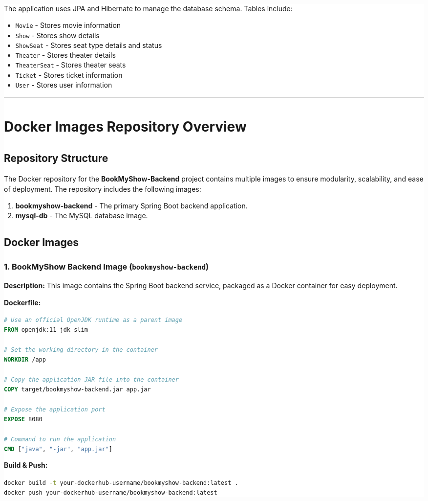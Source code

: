 The application uses JPA and Hibernate to manage the database schema. Tables include:

- `Movie` - Stores movie information
- `Show` - Stores show details
- `ShowSeat` - Stores seat type details and status
- `Theater` - Stores theater details
- `TheaterSeat` - Stores theater seats
- `Ticket` - Stores ticket information
- `User` - Stores user information

---

# Docker Images Repository Overview

## Repository Structure
The Docker repository for the **BookMyShow-Backend** project contains multiple images to ensure modularity, scalability, and ease of deployment. The repository includes the following images:

1. **bookmyshow-backend** - The primary Spring Boot backend application.
2. **mysql-db** - The MySQL database image.

## Docker Images

### 1. BookMyShow Backend Image (`bookmyshow-backend`)

**Description:** This image contains the Spring Boot backend service, packaged as a Docker container for easy deployment.

**Dockerfile:**
```dockerfile
# Use an official OpenJDK runtime as a parent image
FROM openjdk:11-jdk-slim

# Set the working directory in the container
WORKDIR /app

# Copy the application JAR file into the container
COPY target/bookmyshow-backend.jar app.jar

# Expose the application port
EXPOSE 8080

# Command to run the application
CMD ["java", "-jar", "app.jar"]
```

**Build & Push:**
```sh
docker build -t your-dockerhub-username/bookmyshow-backend:latest .
docker push your-dockerhub-username/bookmyshow-backend:latest
```
